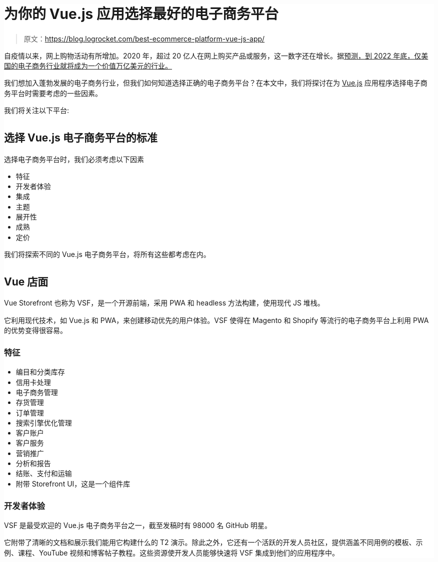 # 为你的 Vue.js 应用选择最好的电子商务平台

> 原文：<https://blog.logrocket.com/best-ecommerce-platform-vue-js-app/>

自疫情以来，网上购物活动有所增加。2020 年，超过 20 亿人在网上购买产品或服务，这一数字还在增长。据[预测，到 2022 年底，仅美国的电子商务行业就将成为一个价值万亿美元的行业。](https://www.insiderintelligence.com/newsroom/index.php/us-ecommerce-will-cross-1-trillion-in-2022/#:~:text=Insider%20Intelligence%20has%20revised%20its,will%20dip%20into%20single%20digits.)

我们想加入蓬勃发展的电子商务行业，但我们如何知道选择正确的电子商务平台？在本文中，我们将探讨在为 [Vue.js](https://blog.logrocket.com/tag/vue/) 应用程序选择电子商务平台时需要考虑的一些因素。

我们将关注以下平台:

## 选择 Vue.js 电子商务平台的标准

选择电子商务平台时，我们必须考虑以下因素

*   特征
*   开发者体验
*   集成
*   主题
*   展开性
*   成熟
*   定价

我们将探索不同的 Vue.js 电子商务平台，将所有这些都考虑在内。

## Vue 店面

Vue Storefront 也称为 VSF，是一个开源前端，采用 PWA 和 headless 方法构建，使用现代 JS 堆栈。

它利用现代技术，如 Vue.js 和 PWA，来创建移动优先的用户体验。VSF 使得在 Magento 和 Shopify 等流行的电子商务平台上利用 PWA 的优势变得很容易。

### 特征

*   编目和分类库存
*   信用卡处理
*   电子商务管理
*   存货管理
*   订单管理
*   搜索引擎优化管理
*   客户账户
*   客户服务
*   营销推广
*   分析和报告
*   结账、支付和运输
*   附带 Storefront UI，这是一个组件库

### 开发者体验

VSF 是最受欢迎的 Vue.js 电子商务平台之一，截至发稿时有 98000 名 GitHub 明星。

它附带了清晰的文档和展示我们能用它构建什么的 T2 演示。除此之外，它还有一个活跃的开发人员社区，提供涵盖不同用例的模板、示例、课程、YouTube 视频和博客帖子教程。这些资源使开发人员能够快速将 VSF 集成到他们的应用程序中。
